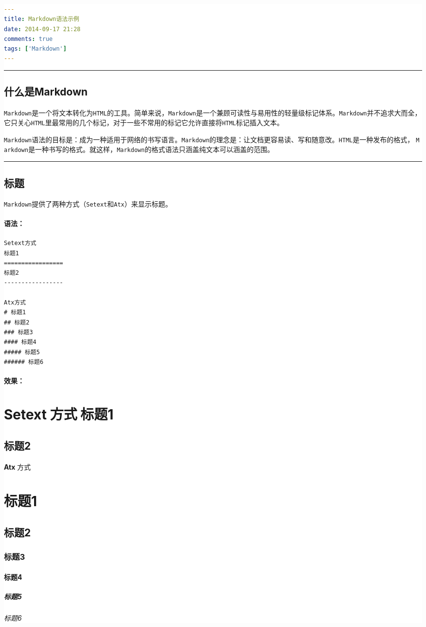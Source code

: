 ```yaml
---
title: Markdown语法示例
date: 2014-09-17 21:28
comments: true
tags: ['Markdown']
---
```


- - -

## 什么是Markdown
`Markdown`是一个将文本转化为`HTML`的工具。简单来说，`Markdown`是一个兼顾可读性与易用性的轻量级标记体系。`Markdown`并不追求大而全，
它只关心`HTML`里最常用的几个标记，对于一些不常用的标记它允许直接将`HTML`标记插入文本。

`Markdown`语法的目标是：成为一种适用于网络的书写语言。`Markdown`的理念是：让文档更容易读、写和随意改。`HTML`是一种发布的格式，
`Markdown`是一种书写的格式。就这样，`Markdown`的格式语法只涵盖纯文本可以涵盖的范围。

- - -



## 标题
`Markdown`提供了两种方式（`Setext`和`Atx`）来显示标题。
#### 语法：

	Setext方式
	标题1
	=================
	标题2
	-----------------

	Atx方式
	# 标题1
	## 标题2
	### 标题3
	#### 标题4
	##### 标题5
	###### 标题6

#### 效果：
**Setext** 方式
标题1
=================

标题2
-----------------

**Atx** 方式
# 标题1
## 标题2
### 标题3
#### 标题4
##### 标题5
###### 标题6


[ref]: http://markmjw.cn